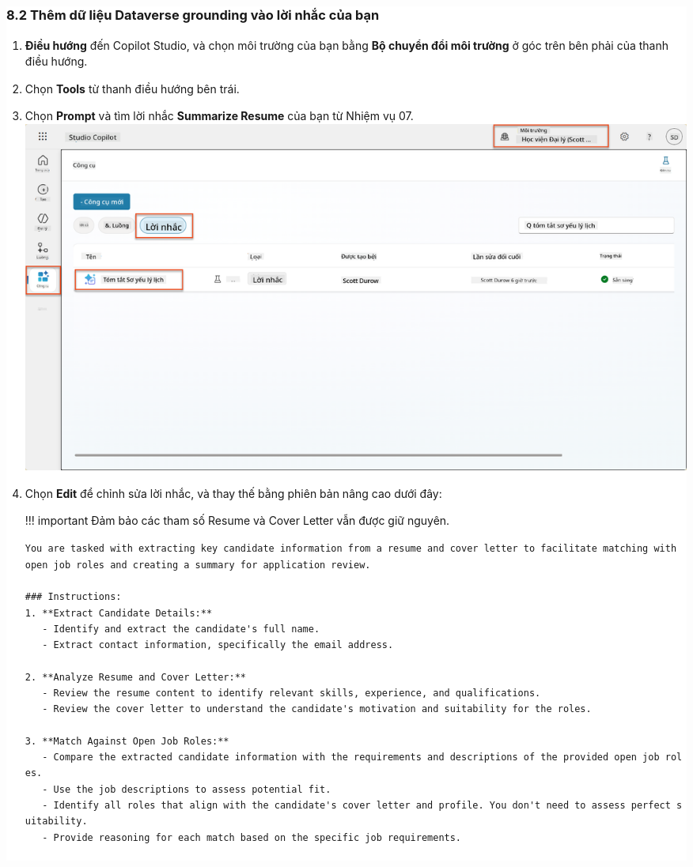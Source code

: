 ### 8.2 Thêm dữ liệu Dataverse grounding vào lời nhắc của bạn

1. **Điều hướng** đến Copilot Studio, và chọn môi trường của bạn bằng **Bộ chuyển đổi môi trường** ở góc trên bên phải của thanh điều hướng.

1. Chọn **Tools** từ thanh điều hướng bên trái.

1. Chọn **Prompt** và tìm lời nhắc **Summarize Resume** của bạn từ Nhiệm vụ 07.  
    ![Chọn Prompt](../../../../../translated_images/8-select-prompt.d66a248a6d11fce2b4bc149422eb2722736c972185bca613c849e74011411941.vi.png)

1. Chọn **Edit** để chỉnh sửa lời nhắc, và thay thế bằng phiên bản nâng cao dưới đây:

    !!! important
        Đảm bảo các tham số Resume và Cover Letter vẫn được giữ nguyên.

    ```text
    You are tasked with extracting key candidate information from a resume and cover letter to facilitate matching with open job roles and creating a summary for application review.
    
    ### Instructions:
    1. **Extract Candidate Details:**
       - Identify and extract the candidate's full name.
       - Extract contact information, specifically the email address.
    
    2. **Analyze Resume and Cover Letter:**
       - Review the resume content to identify relevant skills, experience, and qualifications.
       - Review the cover letter to understand the candidate's motivation and suitability for the roles.
    
    3. **Match Against Open Job Roles:**
       - Compare the extracted candidate information with the requirements and descriptions of the provided open job roles.
       - Use the job descriptions to assess potential fit.
       - Identify all roles that align with the candidate's cover letter and profile. You don't need to assess perfect suitability.
       - Provide reasoning for each match based on the specific job requirements.
    